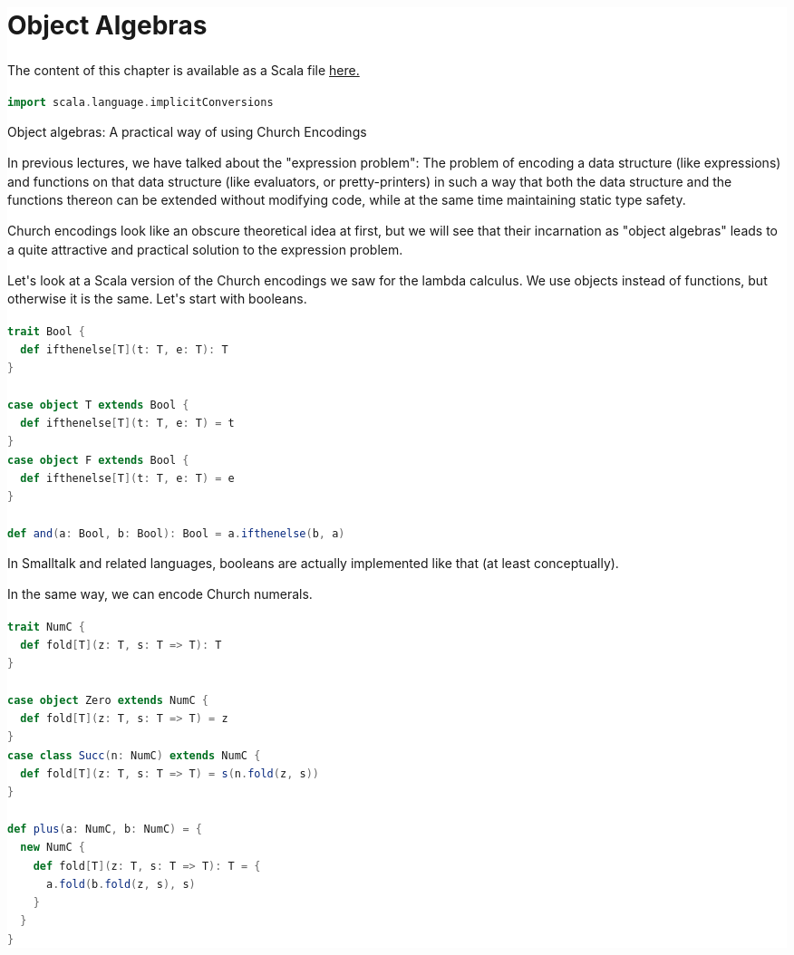 # Object Algebras
The content of this chapter is available as a Scala file [here.](./object-algebras.scala)

```scala mdoc:invisible
import scala.language.implicitConversions
```

Object algebras: A practical way of using Church Encodings

In previous lectures, we have talked about the "expression problem": The problem of
encoding a data structure (like expressions) and functions on that data structure
(like evaluators, or pretty-printers) in such a way that both the data structure
and the functions thereon can be extended without modifying code, while at the same
time maintaining static type safety.

Church encodings look like an obscure theoretical idea at first, but we will see
that their incarnation as "object algebras" leads to a quite attractive and practical
solution to the expression problem.

Let's look at a Scala version of the Church encodings we saw for the lambda
calculus. We use objects instead of functions, but otherwise
it is the same. Let's start with booleans.

```scala mdoc
trait Bool {
  def ifthenelse[T](t: T, e: T): T
}

case object T extends Bool {
  def ifthenelse[T](t: T, e: T) = t
}
case object F extends Bool {
  def ifthenelse[T](t: T, e: T) = e
}

def and(a: Bool, b: Bool): Bool = a.ifthenelse(b, a)
```

In Smalltalk and related languages, booleans are actually implemented
like that (at least conceptually).

In the same way, we can encode Church numerals.

```scala mdoc
trait NumC {
  def fold[T](z: T, s: T => T): T
}

case object Zero extends NumC {
  def fold[T](z: T, s: T => T) = z
}
case class Succ(n: NumC) extends NumC {
  def fold[T](z: T, s: T => T) = s(n.fold(z, s))
}

def plus(a: NumC, b: NumC) = {
  new NumC {
    def fold[T](z: T, s: T => T): T = {
      a.fold(b.fold(z, s), s)
    }
  }
}
```
